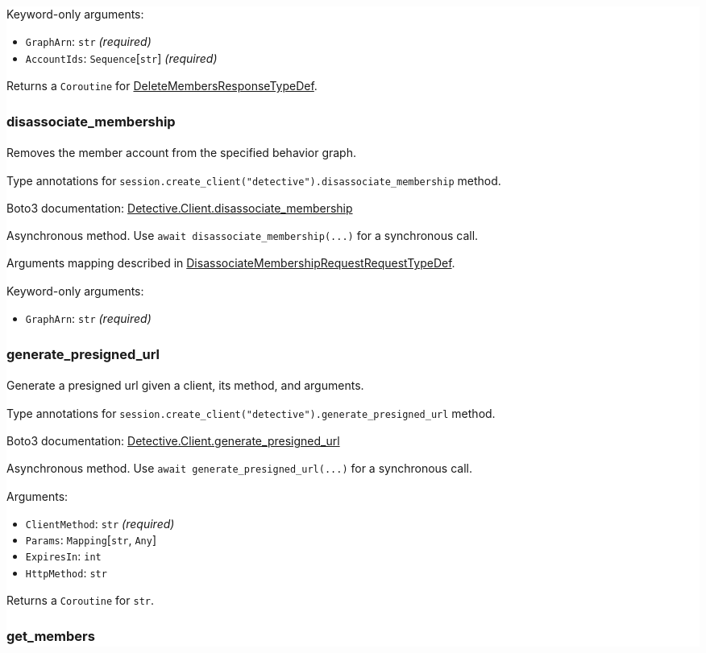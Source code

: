 Keyword-only arguments:

- `GraphArn`: `str` *(required)*
- `AccountIds`: `Sequence`\[`str`\] *(required)*

Returns a `Coroutine` for
[DeleteMembersResponseTypeDef](./type_defs.md#deletemembersresponsetypedef).

<a id="disassociate_membership"></a>

### disassociate_membership

Removes the member account from the specified behavior graph.

Type annotations for
`session.create_client("detective").disassociate_membership` method.

Boto3 documentation:
[Detective.Client.disassociate_membership](https://boto3.amazonaws.com/v1/documentation/api/latest/reference/services/detective.html#Detective.Client.disassociate_membership)

Asynchronous method. Use `await disassociate_membership(...)` for a synchronous
call.

Arguments mapping described in
[DisassociateMembershipRequestRequestTypeDef](./type_defs.md#disassociatemembershiprequestrequesttypedef).

Keyword-only arguments:

- `GraphArn`: `str` *(required)*

<a id="generate_presigned_url"></a>

### generate_presigned_url

Generate a presigned url given a client, its method, and arguments.

Type annotations for
`session.create_client("detective").generate_presigned_url` method.

Boto3 documentation:
[Detective.Client.generate_presigned_url](https://boto3.amazonaws.com/v1/documentation/api/latest/reference/services/detective.html#Detective.Client.generate_presigned_url)

Asynchronous method. Use `await generate_presigned_url(...)` for a synchronous
call.

Arguments:

- `ClientMethod`: `str` *(required)*
- `Params`: `Mapping`\[`str`, `Any`\]
- `ExpiresIn`: `int`
- `HttpMethod`: `str`

Returns a `Coroutine` for `str`.

<a id="get_members"></a>

### get_members
